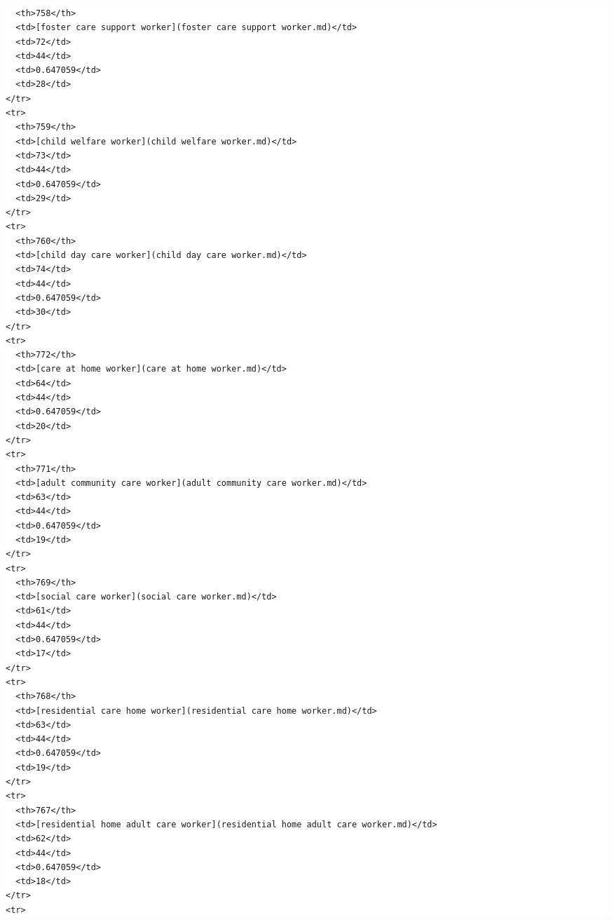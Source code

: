       <th>758</th>
      <td>[foster care support worker](foster care support worker.md)</td>
      <td>72</td>
      <td>44</td>
      <td>0.647059</td>
      <td>28</td>
    </tr>
    <tr>
      <th>759</th>
      <td>[child welfare worker](child welfare worker.md)</td>
      <td>73</td>
      <td>44</td>
      <td>0.647059</td>
      <td>29</td>
    </tr>
    <tr>
      <th>760</th>
      <td>[child day care worker](child day care worker.md)</td>
      <td>74</td>
      <td>44</td>
      <td>0.647059</td>
      <td>30</td>
    </tr>
    <tr>
      <th>772</th>
      <td>[care at home worker](care at home worker.md)</td>
      <td>64</td>
      <td>44</td>
      <td>0.647059</td>
      <td>20</td>
    </tr>
    <tr>
      <th>771</th>
      <td>[adult community care worker](adult community care worker.md)</td>
      <td>63</td>
      <td>44</td>
      <td>0.647059</td>
      <td>19</td>
    </tr>
    <tr>
      <th>769</th>
      <td>[social care worker](social care worker.md)</td>
      <td>61</td>
      <td>44</td>
      <td>0.647059</td>
      <td>17</td>
    </tr>
    <tr>
      <th>768</th>
      <td>[residential care home worker](residential care home worker.md)</td>
      <td>63</td>
      <td>44</td>
      <td>0.647059</td>
      <td>19</td>
    </tr>
    <tr>
      <th>767</th>
      <td>[residential home adult care worker](residential home adult care worker.md)</td>
      <td>62</td>
      <td>44</td>
      <td>0.647059</td>
      <td>18</td>
    </tr>
    <tr>